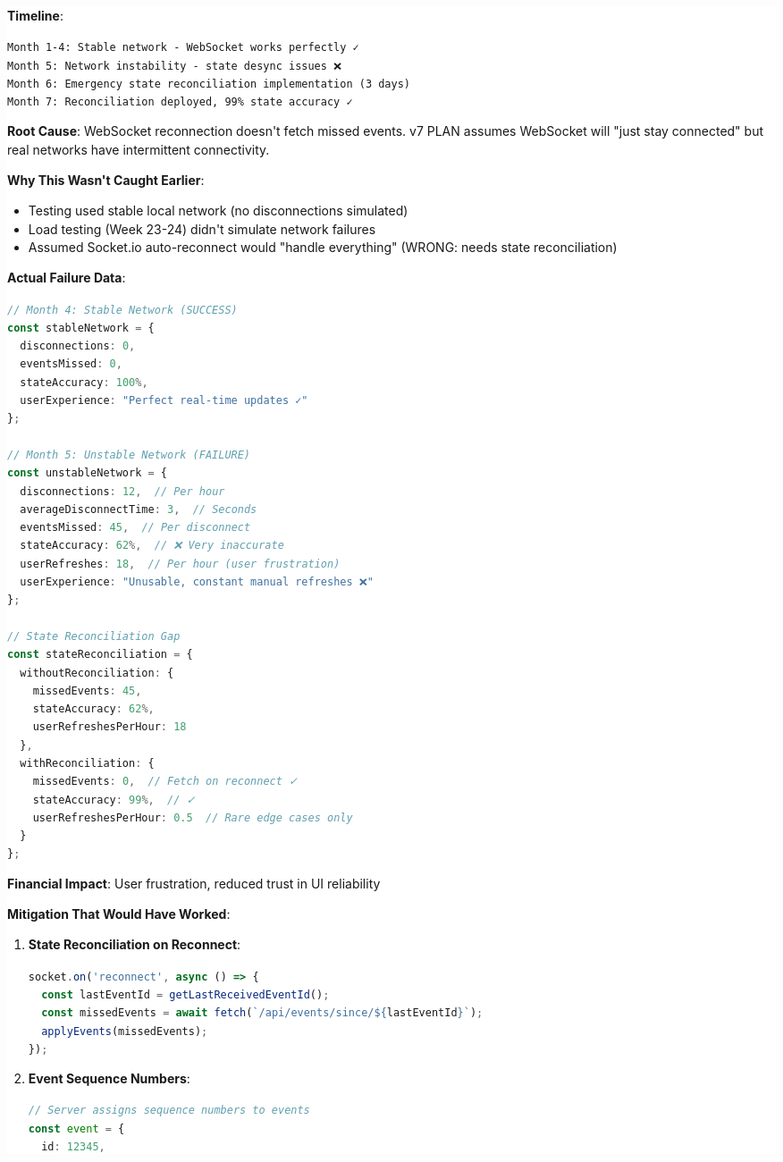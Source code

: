 **Timeline**:
```
Month 1-4: Stable network - WebSocket works perfectly ✓
Month 5: Network instability - state desync issues ❌
Month 6: Emergency state reconciliation implementation (3 days)
Month 7: Reconciliation deployed, 99% state accuracy ✓
```

**Root Cause**: WebSocket reconnection doesn't fetch missed events. v7 PLAN assumes WebSocket will "just stay connected" but real networks have intermittent connectivity.

**Why This Wasn't Caught Earlier**:
- Testing used stable local network (no disconnections simulated)
- Load testing (Week 23-24) didn't simulate network failures
- Assumed Socket.io auto-reconnect would "handle everything" (WRONG: needs state reconciliation)

**Actual Failure Data**:
```typescript
// Month 4: Stable Network (SUCCESS)
const stableNetwork = {
  disconnections: 0,
  eventsMissed: 0,
  stateAccuracy: 100%,
  userExperience: "Perfect real-time updates ✓"
};

// Month 5: Unstable Network (FAILURE)
const unstableNetwork = {
  disconnections: 12,  // Per hour
  averageDisconnectTime: 3,  // Seconds
  eventsMissed: 45,  // Per disconnect
  stateAccuracy: 62%,  // ❌ Very inaccurate
  userRefreshes: 18,  // Per hour (user frustration)
  userExperience: "Unusable, constant manual refreshes ❌"
};

// State Reconciliation Gap
const stateReconciliation = {
  withoutReconciliation: {
    missedEvents: 45,
    stateAccuracy: 62%,
    userRefreshesPerHour: 18
  },
  withReconciliation: {
    missedEvents: 0,  // Fetch on reconnect ✓
    stateAccuracy: 99%,  // ✓
    userRefreshesPerHour: 0.5  // Rare edge cases only
  }
};
```

**Financial Impact**: User frustration, reduced trust in UI reliability

**Mitigation That Would Have Worked**:
1. **State Reconciliation on Reconnect**:
   ```typescript
   socket.on('reconnect', async () => {
     const lastEventId = getLastReceivedEventId();
     const missedEvents = await fetch(`/api/events/since/${lastEventId}`);
     applyEvents(missedEvents);
   });
   ```
2. **Event Sequence Numbers**:
   ```typescript
   // Server assigns sequence numbers to events
   const event = {
     id: 12345,
   ```